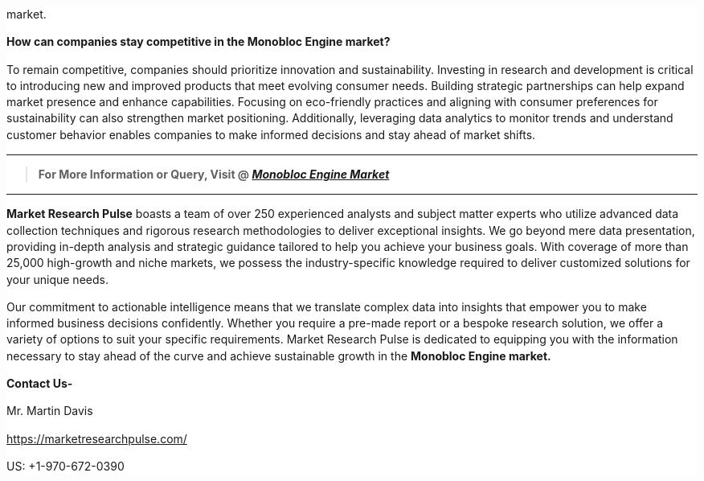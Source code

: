 market.</p><p><strong>How can companies stay competitive in the Monobloc Engine market?</strong></p><p>To remain competitive, companies should prioritize innovation and sustainability. Investing in research and development is critical to introducing new and improved products that meet evolving consumer needs. Building strategic partnerships can help expand market presence and enhance capabilities. Focusing on eco-friendly practices and aligning with consumer preferences for sustainability can also strengthen market positioning. Additionally, leveraging data analytics to monitor trends and understand customer behavior enables companies to make informed decisions and stay ahead of market shifts.</p><hr /><blockquote><p><strong>For More Information or Query, Visit @&nbsp;<em><a href="https://marketresearchpulse.com/report/72758/monobloc-engine-market?utm_source=Linkedin&utm_medium=020">Monobloc Engine Market</a></em></strong></p></blockquote><hr /><p><strong>Market Research Pulse</strong> boasts a team of over 250 experienced analysts and subject matter experts who utilize advanced data collection techniques and rigorous research methodologies to deliver exceptional insights. We go beyond mere data presentation, providing in-depth analysis and strategic guidance tailored to help you achieve your business goals. With coverage of more than 25,000 high-growth and niche markets, we possess the industry-specific knowledge required to deliver customized solutions for your unique needs.</p><p>Our commitment to actionable intelligence means that we translate complex data into insights that empower you to make informed business decisions confidently. Whether you require a pre-made report or a bespoke research solution, we offer a variety of options to suit your specific requirements. Market Research Pulse is dedicated to equipping you with the information necessary to stay ahead of the curve and achieve sustainable growth in the <strong>Monobloc Engine market.</strong></p><p><strong>Contact Us-</strong></p><p>Mr. Martin Davis</p><p>https://marketresearchpulse.com/</p><p>US: +1-970-672-0390</p>